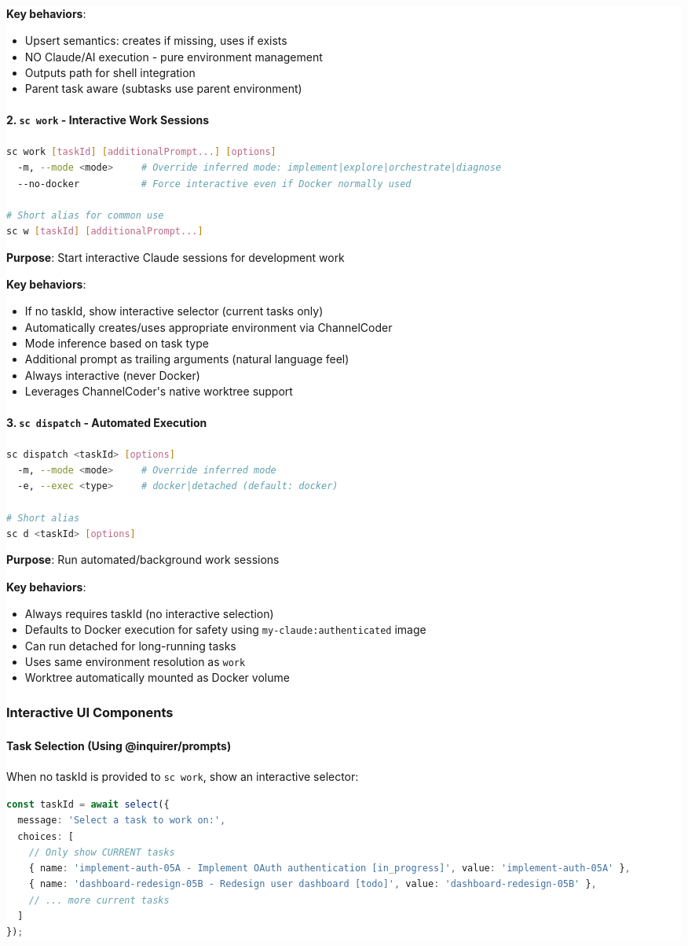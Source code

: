 **Key behaviors**:
- Upsert semantics: creates if missing, uses if exists
- NO Claude/AI execution - pure environment management
- Outputs path for shell integration
- Parent task aware (subtasks use parent environment)

#### 2. `sc work` - Interactive Work Sessions
```bash
sc work [taskId] [additionalPrompt...] [options]
  -m, --mode <mode>     # Override inferred mode: implement|explore|orchestrate|diagnose
  --no-docker           # Force interactive even if Docker normally used
  
# Short alias for common use
sc w [taskId] [additionalPrompt...]
```

**Purpose**: Start interactive Claude sessions for development work

**Key behaviors**:
- If no taskId, show interactive selector (current tasks only)
- Automatically creates/uses appropriate environment via ChannelCoder
- Mode inference based on task type
- Additional prompt as trailing arguments (natural language feel)
- Always interactive (never Docker)
- Leverages ChannelCoder's native worktree support

#### 3. `sc dispatch` - Automated Execution
```bash
sc dispatch <taskId> [options]
  -m, --mode <mode>     # Override inferred mode
  -e, --exec <type>     # docker|detached (default: docker)
  
# Short alias
sc d <taskId> [options]
```

**Purpose**: Run automated/background work sessions

**Key behaviors**:
- Always requires taskId (no interactive selection)
- Defaults to Docker execution for safety using `my-claude:authenticated` image
- Can run detached for long-running tasks
- Uses same environment resolution as `work`
- Worktree automatically mounted as Docker volume

### Interactive UI Components

#### Task Selection (Using @inquirer/prompts)
When no taskId is provided to `sc work`, show an interactive selector:

```typescript
const taskId = await select({
  message: 'Select a task to work on:',
  choices: [
    // Only show CURRENT tasks
    { name: 'implement-auth-05A - Implement OAuth authentication [in_progress]', value: 'implement-auth-05A' },
    { name: 'dashboard-redesign-05B - Redesign user dashboard [todo]', value: 'dashboard-redesign-05B' },
    // ... more current tasks
  ]
});
```
